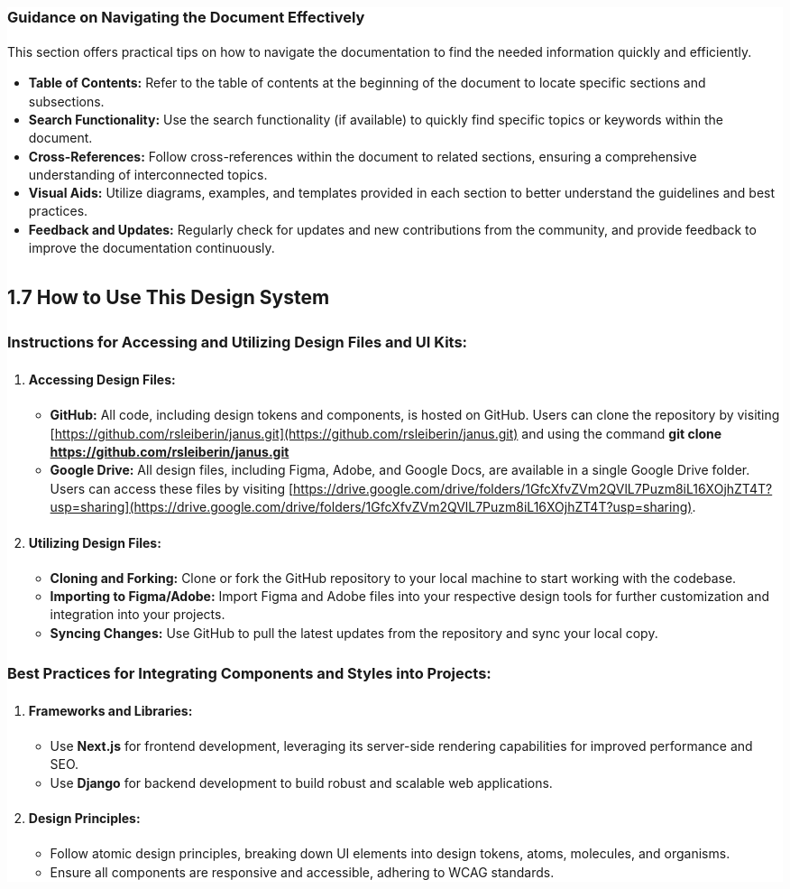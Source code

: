 ### Guidance on Navigating the Document Effectively

This section offers practical tips on how to navigate the documentation to find the needed information quickly and efficiently.

* **Table of Contents:** Refer to the table of contents at the beginning of the document to locate specific sections and subsections.
* **Search Functionality:** Use the search functionality (if available) to quickly find specific topics or keywords within the document.
* **Cross-References:** Follow cross-references within the document to related sections, ensuring a comprehensive understanding of interconnected topics.
* **Visual Aids:** Utilize diagrams, examples, and templates provided in each section to better understand the guidelines and best practices.
* **Feedback and Updates:** Regularly check for updates and new contributions from the community, and provide feedback to improve the documentation continuously.

## 1.7 How to Use This Design System

### Instructions for Accessing and Utilizing Design Files and UI Kits:

1. #### Accessing Design Files:

   * **GitHub:** All code, including design tokens and components, is hosted on GitHub. Users can clone the repository by visiting [https://github.com/rsleiberin/janus.git](https://github.com/rsleiberin/janus.git) and using the command **git clone https://github.com/rsleiberin/janus.git**
   * **Google Drive:** All design files, including Figma, Adobe, and Google Docs, are available in a single Google Drive folder. Users can access these files by visiting [https://drive.google.com/drive/folders/1GfcXfvZVm2QVlL7Puzm8iL16XOjhZT4T?usp=sharing](https://drive.google.com/drive/folders/1GfcXfvZVm2QVlL7Puzm8iL16XOjhZT4T?usp=sharing).

2. #### Utilizing Design Files:

   * **Cloning and Forking:** Clone or fork the GitHub repository to your local machine to start working with the codebase.
   * **Importing to Figma/Adobe:** Import Figma and Adobe files into your respective design tools for further customization and integration into your projects.
   * **Syncing Changes:** Use GitHub to pull the latest updates from the repository and sync your local copy.

### Best Practices for Integrating Components and Styles into Projects:

1. #### Frameworks and Libraries:

   * Use **Next.js** for frontend development, leveraging its server-side rendering capabilities for improved performance and SEO.
   * Use **Django** for backend development to build robust and scalable web applications.

2. #### Design Principles:

   * Follow atomic design principles, breaking down UI elements into design tokens, atoms, molecules, and organisms.
   * Ensure all components are responsive and accessible, adhering to WCAG standards.
